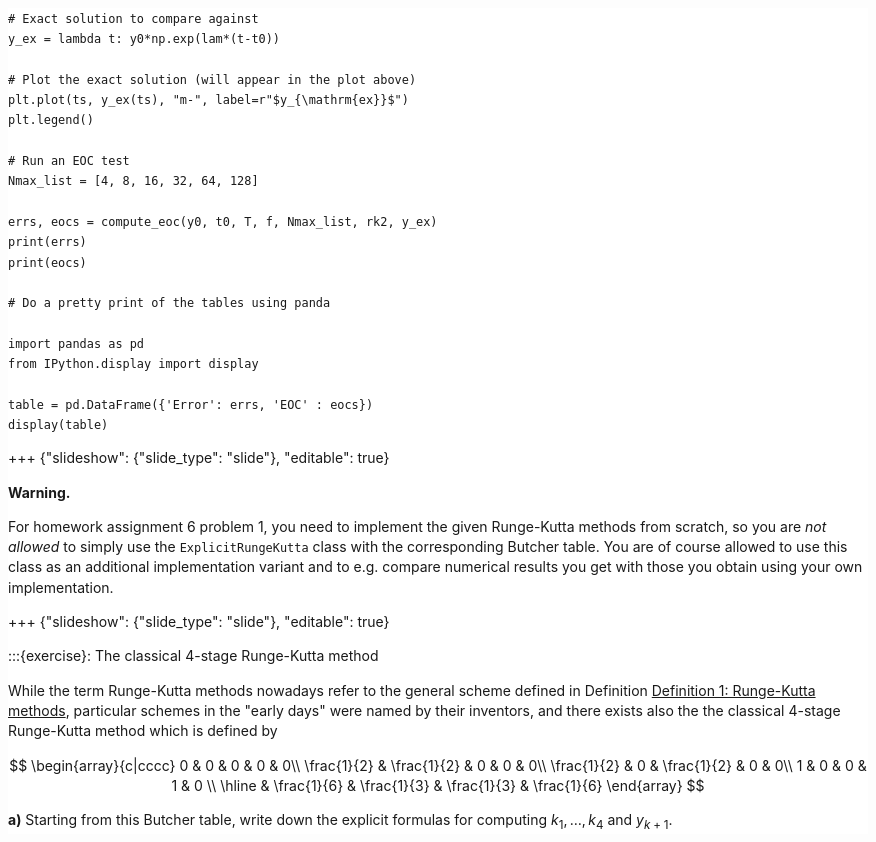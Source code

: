 ```{code-cell} ipython3
# Exact solution to compare against
y_ex = lambda t: y0*np.exp(lam*(t-t0))

# Plot the exact solution (will appear in the plot above)
plt.plot(ts, y_ex(ts), "m-", label=r"$y_{\mathrm{ex}}$")
plt.legend()

# Run an EOC test
Nmax_list = [4, 8, 16, 32, 64, 128]

errs, eocs = compute_eoc(y0, t0, T, f, Nmax_list, rk2, y_ex)
print(errs)
print(eocs)

# Do a pretty print of the tables using panda

import pandas as pd
from IPython.display import display

table = pd.DataFrame({'Error': errs, 'EOC' : eocs})
display(table)
```

+++ {"slideshow": {"slide_type": "slide"}, "editable": true}




**Warning.**

For homework assignment 6 problem 1, you need to implement the given Runge-Kutta methods
from scratch, so you are *not allowed* to simply use the `ExplicitRungeKutta` class
with the corresponding Butcher table. You are of course allowed to use this class
as an additional implementation variant and to e.g. compare numerical
results you get with those you obtain using your own implementation.

+++ {"slideshow": {"slide_type": "slide"}, "editable": true}

:::{exercise}: The classical 4-stage Runge-Kutta method

While the term Runge-Kutta methods nowadays refer to the general
scheme defined in Definition [Definition 1: Runge-Kutta methods](#def:runge-kutta), particular schemes
in the "early days" were named by their inventors, and there exists
also the the classical 4-stage Runge-Kutta method which is defined by

$$
\begin{array}{c|cccc}
      0 & 0 & 0 & 0 & 0\\ \frac{1}{2} &  \frac{1}{2} & 0 & 0 & 0\\ \frac{1}{2} & 0 & \frac{1}{2} & 0 & 0\\ 1 &  0 & 0 & 1 & 0 \\ \hline & \frac{1}{6} & \frac{1}{3} & \frac{1}{3} & \frac{1}{6}
    \end{array}
$$

**a)**
Starting from this Butcher table, write down the explicit formulas for computing $k_1,\ldots, k_4$
and $y_{k+1}$.
